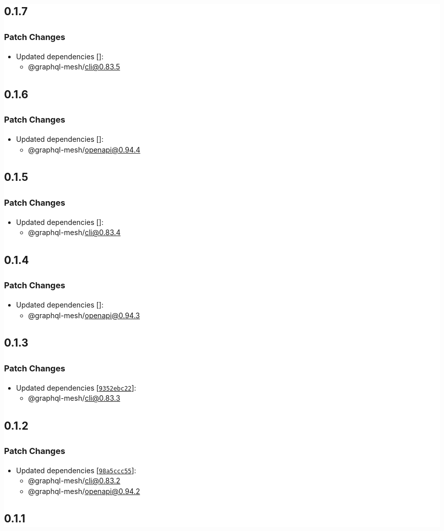 ## 0.1.7

### Patch Changes

- Updated dependencies []:
  - @graphql-mesh/cli@0.83.5

## 0.1.6

### Patch Changes

- Updated dependencies []:
  - @graphql-mesh/openapi@0.94.4

## 0.1.5

### Patch Changes

- Updated dependencies []:
  - @graphql-mesh/cli@0.83.4

## 0.1.4

### Patch Changes

- Updated dependencies []:
  - @graphql-mesh/openapi@0.94.3

## 0.1.3

### Patch Changes

- Updated dependencies
  [[`9352ebc22`](https://github.com/Urigo/graphql-mesh/commit/9352ebc22159d5f0b8eaca1fc5dd1ff73f780a25)]:
  - @graphql-mesh/cli@0.83.3

## 0.1.2

### Patch Changes

- Updated dependencies
  [[`98a5ccc55`](https://github.com/Urigo/graphql-mesh/commit/98a5ccc55eb68f4e45acc134573c3baa36dc6aae)]:
  - @graphql-mesh/cli@0.83.2
  - @graphql-mesh/openapi@0.94.2

## 0.1.1
